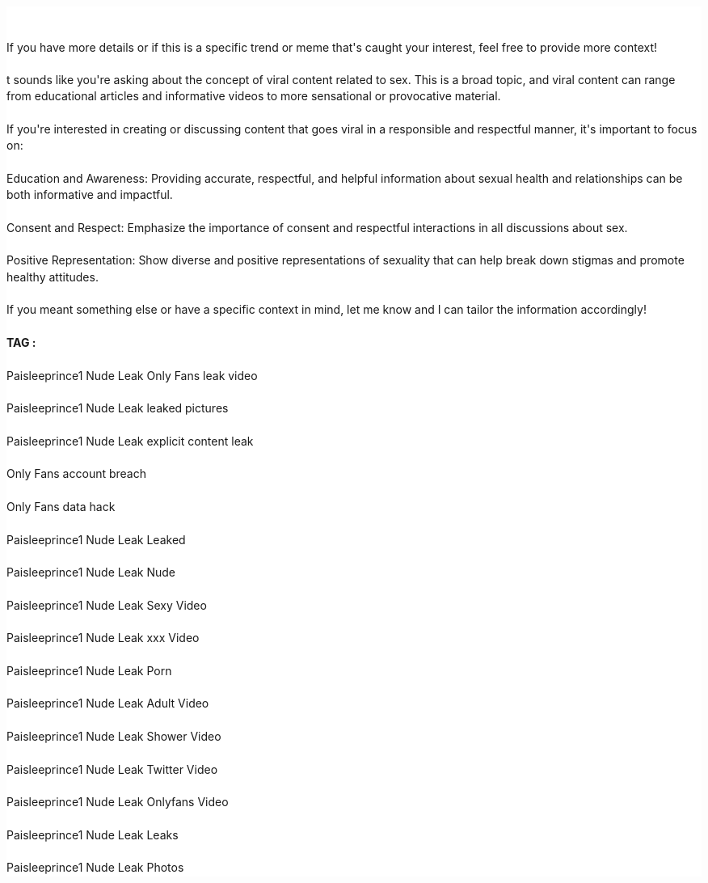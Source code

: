 <br><br>
If you have more details or if this is a specific trend or meme that's caught your interest, feel free to provide more context!
<br><br>
t sounds like you're asking about the concept of viral content related to sex. This is a broad topic, and viral content can range from educational articles and informative videos to more sensational or provocative material.
<br><br>
If you're interested in creating or discussing content that goes viral in a responsible and respectful manner, it's important to focus on:
<br><br>
Education and Awareness: Providing accurate, respectful, and helpful information about sexual health and relationships can be both informative and impactful.
<br><br>
Consent and Respect: Emphasize the importance of consent and respectful interactions in all discussions about sex.
<br><br>
Positive Representation: Show diverse and positive representations of sexuality that can help break down stigmas and promote healthy attitudes.
<br><br>
If you meant something else or have a specific context in mind, let me know and I can tailor the information accordingly!
<br><br>
<strong>TAG :</strong>
<br><br>
  Paisleeprince1 Nude Leak Only Fans leak video
<br><br>
  Paisleeprince1 Nude Leak leaked pictures
<br><br>
  Paisleeprince1 Nude Leak explicit content leak
<br><br>
Only Fans account breach
<br><br>
Only Fans data hack
<br><br>
  Paisleeprince1 Nude Leak Leaked
<br><br>
  Paisleeprince1 Nude Leak Nude
<br><br>
  Paisleeprince1 Nude Leak Sexy Video
<br><br>
  Paisleeprince1 Nude Leak xxx Video
<br><br>
  Paisleeprince1 Nude Leak Porn
<br><br>
  Paisleeprince1 Nude Leak Adult Video
<br><br>
  Paisleeprince1 Nude Leak Shower Video
<br><br>
  Paisleeprince1 Nude Leak Twitter Video
<br><br>
  Paisleeprince1 Nude Leak Onlyfans Video
<br><br>
  Paisleeprince1 Nude Leak Leaks
<br><br>
  Paisleeprince1 Nude Leak Photos